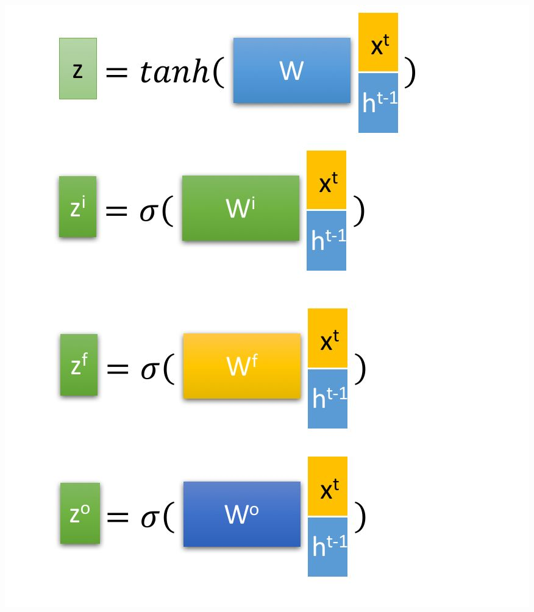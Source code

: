 ![](https://github.com/Drizzle-Zhang/practice/blob/master/deep_learning/Dive_into_DL/materials/Task03/LSTM2.jpg)

![](https://github.com/Drizzle-Zhang/practice/blob/master/deep_learning/Dive_into_DL/materials/Task03/LSTM3.jpg)
